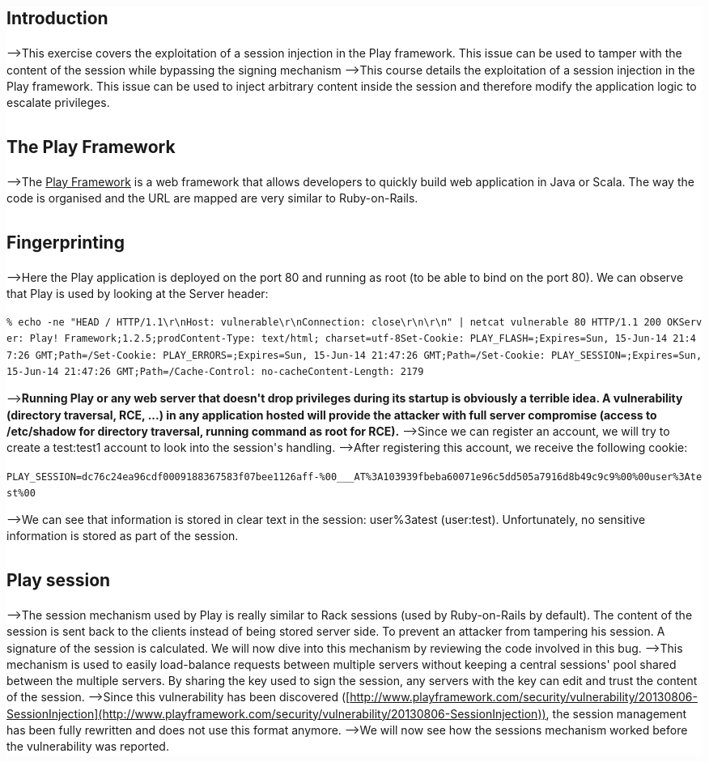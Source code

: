 ## Introduction
-->This exercise covers the exploitation of a session injection in the Play framework. This issue can be used to tamper with the content of the session while bypassing the signing mechanism
-->This course details the exploitation of a session injection in the Play framework. This issue can be used to inject arbitrary content inside the session and therefore modify the application logic to escalate privileges.

## The Play Framework
-->The [Play Framework](http://www.playframework.com/) is a web framework that allows developers to quickly build web application in Java or Scala. The way the code is organised and the URL are mapped are very similar to Ruby-on-Rails.

## Fingerprinting
-->Here the Play application is deployed on the port 80 and running as root (to be able to bind on the port 80). We can observe that Play is used by looking at the Server header:
```
% echo -ne "HEAD / HTTP/1.1\r\nHost: vulnerable\r\nConnection: close\r\n\r\n" | netcat vulnerable 80 HTTP/1.1 200 OKServer: Play! Framework;1.2.5;prodContent-Type: text/html; charset=utf-8Set-Cookie: PLAY_FLASH=;Expires=Sun, 15-Jun-14 21:47:26 GMT;Path=/Set-Cookie: PLAY_ERRORS=;Expires=Sun, 15-Jun-14 21:47:26 GMT;Path=/Set-Cookie: PLAY_SESSION=;Expires=Sun, 15-Jun-14 21:47:26 GMT;Path=/Cache-Control: no-cacheContent-Length: 2179
```
-->**Running Play or any web server that doesn't drop privileges during its startup is obviously a terrible idea. A vulnerability (directory traversal, RCE, ...) in any application hosted will provide the attacker with full server compromise (access to /etc/shadow for directory traversal, running command as root for RCE).**
-->Since we can register an account, we will try to create a test:test1 account to look into the session's handling.
-->After registering this account, we receive the following cookie:
```
PLAY_SESSION=dc76c24ea96cdf0009188367583f07bee1126aff-%00___AT%3A103939fbeba60071e96c5dd505a7916d8b49c9c9%00%00user%3Atest%00
```
-->We can see that information is stored in clear text in the session: user%3atest (user:test). Unfortunately, no sensitive information is stored as part of the session.

## Play session
-->The session mechanism used by Play is really similar to Rack sessions (used by Ruby-on-Rails by default). The content of the session is sent back to the clients instead of being stored server side. To prevent an attacker from tampering his session. A signature of the session is calculated. We will now dive into this mechanism by reviewing the code involved in this bug.
-->This mechanism is used to easily load-balance requests between multiple servers without keeping a central sessions' pool shared between the multiple servers. By sharing the key used to sign the session, any servers with the key can edit and trust the content of the session.
-->Since this vulnerability has been discovered ([http://www.playframework.com/security/vulnerability/20130806-SessionInjection](http://www.playframework.com/security/vulnerability/20130806-SessionInjection)), the session management has been fully rewritten and does not use this format anymore.
-->We will now see how the sessions mechanism worked before the vulnerability was reported.
